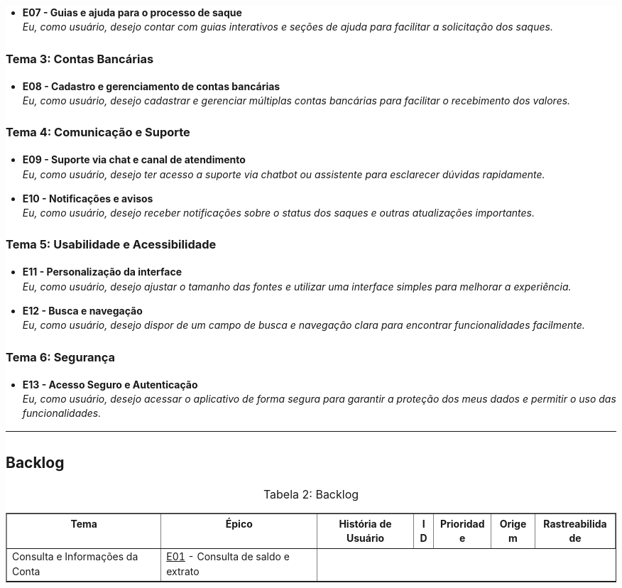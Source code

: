 - **E07 - Guias e ajuda para o processo de saque**  
  *Eu, como usuário, desejo contar com guias interativos e seções de ajuda para facilitar a solicitação dos saques.*

<a name="tema3"></a>

### Tema 3: Contas Bancárias

- **E08 - Cadastro e gerenciamento de contas bancárias**  
  *Eu, como usuário, desejo cadastrar e gerenciar múltiplas contas bancárias para facilitar o recebimento dos valores.*

<a name="tema4"></a>

### Tema 4: Comunicação e Suporte

- **E09 - Suporte via chat e canal de atendimento**  
  *Eu, como usuário, desejo ter acesso a suporte via chatbot ou assistente para esclarecer dúvidas rapidamente.*

- **E10 - Notificações e avisos**  
  *Eu, como usuário, desejo receber notificações sobre o status dos saques e outras atualizações importantes.*

<a name="tema5"></a>

### Tema 5: Usabilidade e Acessibilidade

- **E11 - Personalização da interface**  
  *Eu, como usuário, desejo ajustar o tamanho das fontes e utilizar uma interface simples para melhorar a experiência.*

- **E12 - Busca e navegação**  
  *Eu, como usuário, desejo dispor de um campo de busca e navegação clara para encontrar funcionalidades facilmente.*

<a name="tema6"></a>

### Tema 6: Segurança

- **E13 - Acesso Seguro e Autenticação**  
  *Eu, como usuário, desejo acessar o aplicativo de forma segura para garantir a proteção dos meus dados e permitir o uso das funcionalidades.*

---

## Backlog

<font size="3"><p style="text-align: center">Tabela 2: Backlog</p></font>
<center>

<table border="1" cellspacing="0" cellpadding="4">
  <thead>
    <tr>
      <th>Tema</th>
      <th>Épico</th>
      <th>História de Usuário</th>
      <th>ID</th>
      <th>Prioridade</th>
      <th>Origem</th>
      <th>Rastreabilidade</th>
    </tr>
  </thead>
  <tbody>
    <tr>
      <td rowspan="6">Consulta e Informações da Conta</td>
      <td rowspan="2"><a href="#tema1">E01</a> - Consulta de saldo e extrato</td>